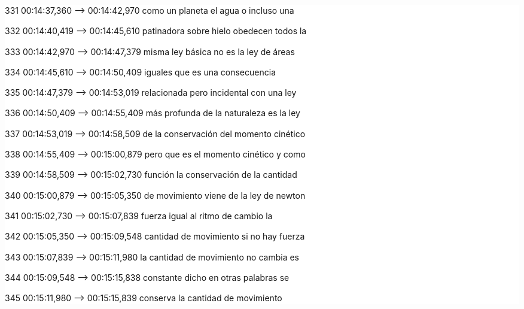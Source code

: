331
00:14:37,360 --> 00:14:42,970
como un planeta el agua o incluso una

332
00:14:40,419 --> 00:14:45,610
patinadora sobre hielo obedecen todos la

333
00:14:42,970 --> 00:14:47,379
misma ley básica no es la ley de áreas

334
00:14:45,610 --> 00:14:50,409
iguales que es una consecuencia

335
00:14:47,379 --> 00:14:53,019
relacionada pero incidental con una ley

336
00:14:50,409 --> 00:14:55,409
más profunda de la naturaleza es la ley

337
00:14:53,019 --> 00:14:58,509
de la conservación del momento cinético

338
00:14:55,409 --> 00:15:00,879
pero que es el momento cinético y como

339
00:14:58,509 --> 00:15:02,730
función la conservación de la cantidad

340
00:15:00,879 --> 00:15:05,350
de movimiento viene de la ley de newton

341
00:15:02,730 --> 00:15:07,839
fuerza igual al ritmo de cambio la

342
00:15:05,350 --> 00:15:09,548
cantidad de movimiento si no hay fuerza

343
00:15:07,839 --> 00:15:11,980
la cantidad de movimiento no cambia es

344
00:15:09,548 --> 00:15:15,838
constante dicho en otras palabras se

345
00:15:11,980 --> 00:15:15,839
conserva la cantidad de movimiento
